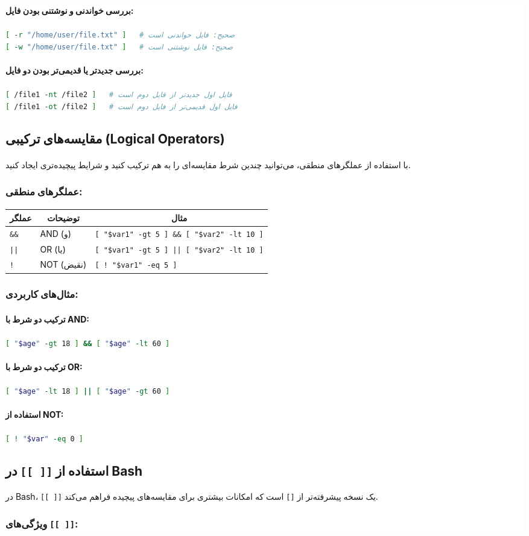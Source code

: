 #### بررسی خواندنی و نوشتنی بودن فایل:

```bash
[ -r "/home/user/file.txt" ]   # صحیح: فایل خواندنی است
[ -w "/home/user/file.txt" ]   # صحیح: فایل نوشتنی است
```

#### بررسی جدیدتر یا قدیمی‌تر بودن دو فایل:

```bash
[ /file1 -nt /file2 ]   # فایل اول جدیدتر از فایل دوم است
[ /file1 -ot /file2 ]   # فایل اول قدیمی‌تر از فایل دوم است
```

## مقایسه‌های ترکیبی (Logical Operators)

با استفاده از عملگرهای منطقی، می‌توانید چندین شرط مقایسه‌ای را به هم ترکیب کنید و شرایط پیچیده‌تری ایجاد کنید.

### عملگرهای منطقی:

| عملگر  | توضیحات    | مثال                                        |
| ------ | ---------- | ------------------------------------------- |
| `&&`   | AND (و)    | `[ "$var1" -gt 5 ] && [ "$var2" -lt 10 ]`   |
| `\|\|` | OR (یا)    | `[ "$var1" -gt 5 ] \|\| [ "$var2" -lt 10 ]` |
| `!`    | NOT (نقیض) | `[ ! "$var1" -eq 5 ]`                       |

### مثال‌های کاربردی:

#### ترکیب دو شرط با AND:

```bash
[ "$age" -gt 18 ] && [ "$age" -lt 60 ]
```

#### ترکیب دو شرط با OR:

```bash
[ "$age" -lt 18 ] || [ "$age" -gt 60 ]
```

#### استفاده از NOT:

```bash
[ ! "$var" -eq 0 ]
```

## استفاده از `[[ ]]` در Bash

در Bash، `[[ ]]` یک نسخه پیشرفته‌تر از `[]` است که امکانات بیشتری برای مقایسه‌های پیچیده فراهم می‌کند.

### ویژگی‌های `[[ ]]`:
